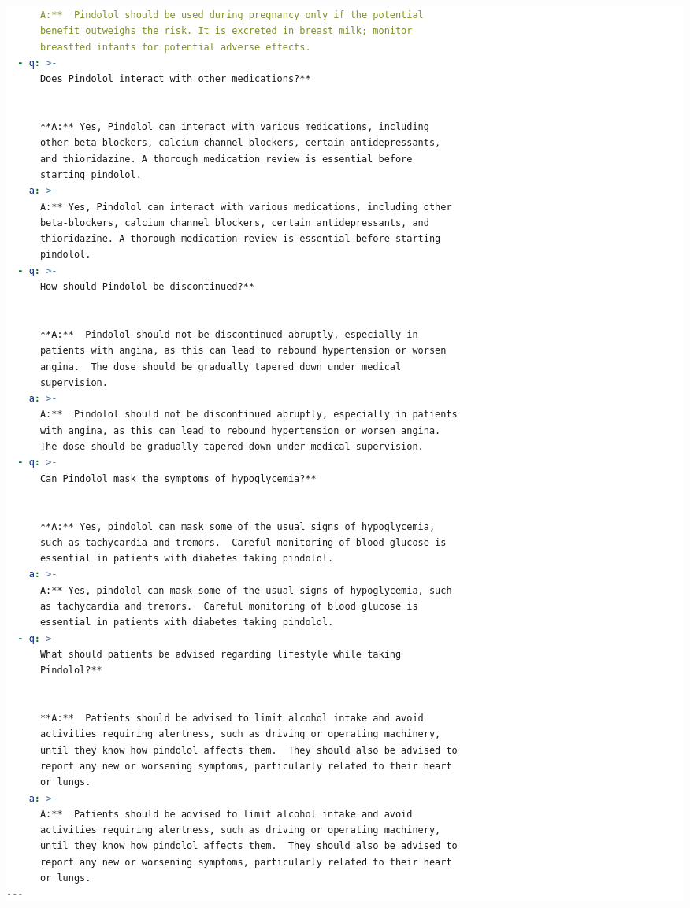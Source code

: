 ```yaml
      A:**  Pindolol should be used during pregnancy only if the potential
      benefit outweighs the risk. It is excreted in breast milk; monitor
      breastfed infants for potential adverse effects.
  - q: >-
      Does Pindolol interact with other medications?**


      **A:** Yes, Pindolol can interact with various medications, including
      other beta-blockers, calcium channel blockers, certain antidepressants,
      and thioridazine. A thorough medication review is essential before
      starting pindolol.
    a: >-
      A:** Yes, Pindolol can interact with various medications, including other
      beta-blockers, calcium channel blockers, certain antidepressants, and
      thioridazine. A thorough medication review is essential before starting
      pindolol.
  - q: >-
      How should Pindolol be discontinued?**


      **A:**  Pindolol should not be discontinued abruptly, especially in
      patients with angina, as this can lead to rebound hypertension or worsen
      angina.  The dose should be gradually tapered down under medical
      supervision.
    a: >-
      A:**  Pindolol should not be discontinued abruptly, especially in patients
      with angina, as this can lead to rebound hypertension or worsen angina. 
      The dose should be gradually tapered down under medical supervision.
  - q: >-
      Can Pindolol mask the symptoms of hypoglycemia?**


      **A:** Yes, pindolol can mask some of the usual signs of hypoglycemia,
      such as tachycardia and tremors.  Careful monitoring of blood glucose is
      essential in patients with diabetes taking pindolol.
    a: >-
      A:** Yes, pindolol can mask some of the usual signs of hypoglycemia, such
      as tachycardia and tremors.  Careful monitoring of blood glucose is
      essential in patients with diabetes taking pindolol.
  - q: >-
      What should patients be advised regarding lifestyle while taking
      Pindolol?**


      **A:**  Patients should be advised to limit alcohol intake and avoid
      activities requiring alertness, such as driving or operating machinery,
      until they know how pindolol affects them.  They should also be advised to
      report any new or worsening symptoms, particularly related to their heart
      or lungs.
    a: >-
      A:**  Patients should be advised to limit alcohol intake and avoid
      activities requiring alertness, such as driving or operating machinery,
      until they know how pindolol affects them.  They should also be advised to
      report any new or worsening symptoms, particularly related to their heart
      or lungs.
---
```
